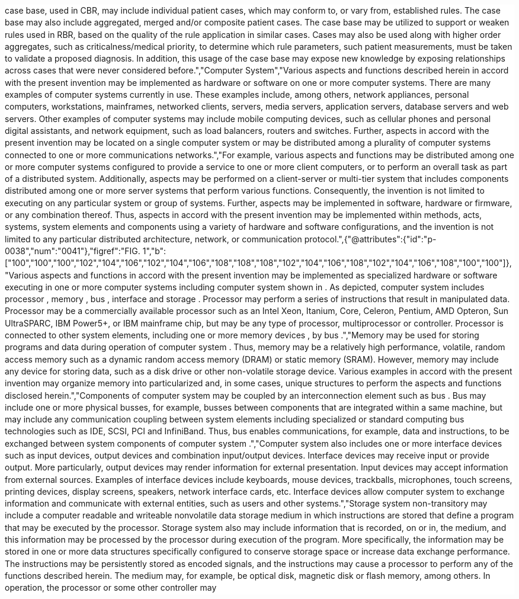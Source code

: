 case base, used in CBR, may include individual patient cases, which may conform to, or vary from, established rules. The case base may also include aggregated, merged and\/or composite patient cases. The case base may be utilized to support or weaken rules used in RBR, based on the quality of the rule application in similar cases. Cases may also be used along with higher order aggregates, such as criticalness\/medical priority, to determine which rule parameters, such patient measurements, must be taken to validate a proposed diagnosis. In addition, this usage of the case base may expose new knowledge by exposing relationships across cases that were never considered before.","Computer System","Various aspects and functions described herein in accord with the present invention may be implemented as hardware or software on one or more computer systems. There are many examples of computer systems currently in use. These examples include, among others, network appliances, personal computers, workstations, mainframes, networked clients, servers, media servers, application servers, database servers and web servers. Other examples of computer systems may include mobile computing devices, such as cellular phones and personal digital assistants, and network equipment, such as load balancers, routers and switches. Further, aspects in accord with the present invention may be located on a single computer system or may be distributed among a plurality of computer systems connected to one or more communications networks.","For example, various aspects and functions may be distributed among one or more computer systems configured to provide a service to one or more client computers, or to perform an overall task as part of a distributed system. Additionally, aspects may be performed on a client-server or multi-tier system that includes components distributed among one or more server systems that perform various functions. Consequently, the invention is not limited to executing on any particular system or group of systems. Further, aspects may be implemented in software, hardware or firmware, or any combination thereof. Thus, aspects in accord with the present invention may be implemented within methods, acts, systems, system elements and components using a variety of hardware and software configurations, and the invention is not limited to any particular distributed architecture, network, or communication protocol.",{"@attributes":{"id":"p-0038","num":"0041"},"figref":"FIG. 1","b":["100","100","100","102","104","106","102","104","106","108","108","108","102","104","106","108","102","104","106","108","100","100"]},"Various aspects and functions in accord with the present invention may be implemented as specialized hardware or software executing in one or more computer systems including computer system  shown in . As depicted, computer system  includes processor , memory , bus , interface  and storage . Processor  may perform a series of instructions that result in manipulated data. Processor  may be a commercially available processor such as an Intel Xeon, Itanium, Core, Celeron, Pentium, AMD Opteron, Sun UltraSPARC, IBM Power5+, or IBM mainframe chip, but may be any type of processor, multiprocessor or controller. Processor  is connected to other system elements, including one or more memory devices , by bus .","Memory  may be used for storing programs and data during operation of computer system . Thus, memory  may be a relatively high performance, volatile, random access memory such as a dynamic random access memory (DRAM) or static memory (SRAM). However, memory  may include any device for storing data, such as a disk drive or other non-volatile storage device. Various examples in accord with the present invention may organize memory  into particularized and, in some cases, unique structures to perform the aspects and functions disclosed herein.","Components of computer system  may be coupled by an interconnection element such as bus . Bus  may include one or more physical busses, for example, busses between components that are integrated within a same machine, but may include any communication coupling between system elements including specialized or standard computing bus technologies such as IDE, SCSI, PCI and InfiniBand. Thus, bus  enables communications, for example, data and instructions, to be exchanged between system components of computer system .","Computer system  also includes one or more interface devices  such as input devices, output devices and combination input\/output devices. Interface devices may receive input or provide output. More particularly, output devices may render information for external presentation. Input devices may accept information from external sources. Examples of interface devices include keyboards, mouse devices, trackballs, microphones, touch screens, printing devices, display screens, speakers, network interface cards, etc. Interface devices allow computer system  to exchange information and communicate with external entities, such as users and other systems.","Storage system  non-transitory may include a computer readable and writeable nonvolatile data storage medium in which instructions are stored that define a program that may be executed by the processor. Storage system  also may include information that is recorded, on or in, the medium, and this information may be processed by the processor during execution of the program. More specifically, the information may be stored in one or more data structures specifically configured to conserve storage space or increase data exchange performance. The instructions may be persistently stored as encoded signals, and the instructions may cause a processor to perform any of the functions described herein. The medium may, for example, be optical disk, magnetic disk or flash memory, among others. In operation, the processor or some other controller may